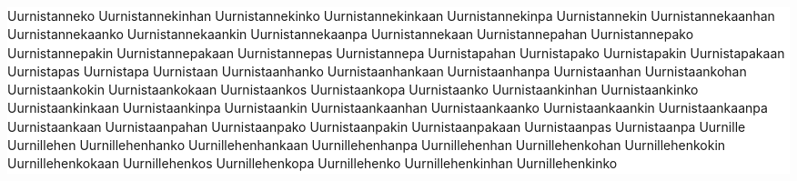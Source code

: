 Uurnistanneko
Uurnistannekinhan
Uurnistannekinko
Uurnistannekinkaan
Uurnistannekinpa
Uurnistannekin
Uurnistannekaanhan
Uurnistannekaanko
Uurnistannekaankin
Uurnistannekaanpa
Uurnistannekaan
Uurnistannepahan
Uurnistannepako
Uurnistannepakin
Uurnistannepakaan
Uurnistannepas
Uurnistannepa
Uurnistapahan
Uurnistapako
Uurnistapakin
Uurnistapakaan
Uurnistapas
Uurnistapa
Uurnistaan
Uurnistaanhanko
Uurnistaanhankaan
Uurnistaanhanpa
Uurnistaanhan
Uurnistaankohan
Uurnistaankokin
Uurnistaankokaan
Uurnistaankos
Uurnistaankopa
Uurnistaanko
Uurnistaankinhan
Uurnistaankinko
Uurnistaankinkaan
Uurnistaankinpa
Uurnistaankin
Uurnistaankaanhan
Uurnistaankaanko
Uurnistaankaankin
Uurnistaankaanpa
Uurnistaankaan
Uurnistaanpahan
Uurnistaanpako
Uurnistaanpakin
Uurnistaanpakaan
Uurnistaanpas
Uurnistaanpa
Uurnille
Uurnillehen
Uurnillehenhanko
Uurnillehenhankaan
Uurnillehenhanpa
Uurnillehenhan
Uurnillehenkohan
Uurnillehenkokin
Uurnillehenkokaan
Uurnillehenkos
Uurnillehenkopa
Uurnillehenko
Uurnillehenkinhan
Uurnillehenkinko